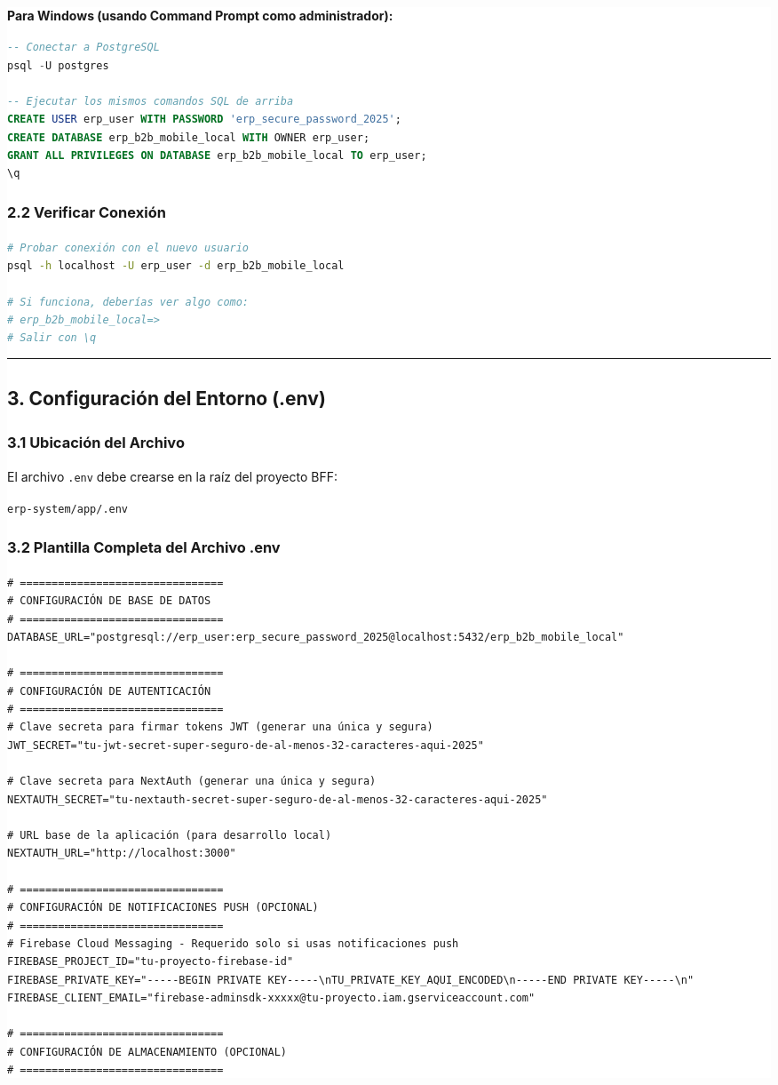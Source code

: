
**Para Windows (usando Command Prompt como administrador):**
```sql
-- Conectar a PostgreSQL
psql -U postgres

-- Ejecutar los mismos comandos SQL de arriba
CREATE USER erp_user WITH PASSWORD 'erp_secure_password_2025';
CREATE DATABASE erp_b2b_mobile_local WITH OWNER erp_user;
GRANT ALL PRIVILEGES ON DATABASE erp_b2b_mobile_local TO erp_user;
\q
```

### **2.2 Verificar Conexión**
```bash
# Probar conexión con el nuevo usuario
psql -h localhost -U erp_user -d erp_b2b_mobile_local

# Si funciona, deberías ver algo como:
# erp_b2b_mobile_local=> 
# Salir con \q
```

---

## **3. Configuración del Entorno (.env)**

### **3.1 Ubicación del Archivo**
El archivo `.env` debe crearse en la raíz del proyecto BFF:
```
erp-system/app/.env
```

### **3.2 Plantilla Completa del Archivo .env**
```env
# ================================
# CONFIGURACIÓN DE BASE DE DATOS
# ================================
DATABASE_URL="postgresql://erp_user:erp_secure_password_2025@localhost:5432/erp_b2b_mobile_local"

# ================================
# CONFIGURACIÓN DE AUTENTICACIÓN
# ================================
# Clave secreta para firmar tokens JWT (generar una única y segura)
JWT_SECRET="tu-jwt-secret-super-seguro-de-al-menos-32-caracteres-aqui-2025"

# Clave secreta para NextAuth (generar una única y segura)
NEXTAUTH_SECRET="tu-nextauth-secret-super-seguro-de-al-menos-32-caracteres-aqui-2025"

# URL base de la aplicación (para desarrollo local)
NEXTAUTH_URL="http://localhost:3000"

# ================================
# CONFIGURACIÓN DE NOTIFICACIONES PUSH (OPCIONAL)
# ================================
# Firebase Cloud Messaging - Requerido solo si usas notificaciones push
FIREBASE_PROJECT_ID="tu-proyecto-firebase-id"
FIREBASE_PRIVATE_KEY="-----BEGIN PRIVATE KEY-----\nTU_PRIVATE_KEY_AQUI_ENCODED\n-----END PRIVATE KEY-----\n"
FIREBASE_CLIENT_EMAIL="firebase-adminsdk-xxxxx@tu-proyecto.iam.gserviceaccount.com"

# ================================
# CONFIGURACIÓN DE ALMACENAMIENTO (OPCIONAL)
# ================================
```